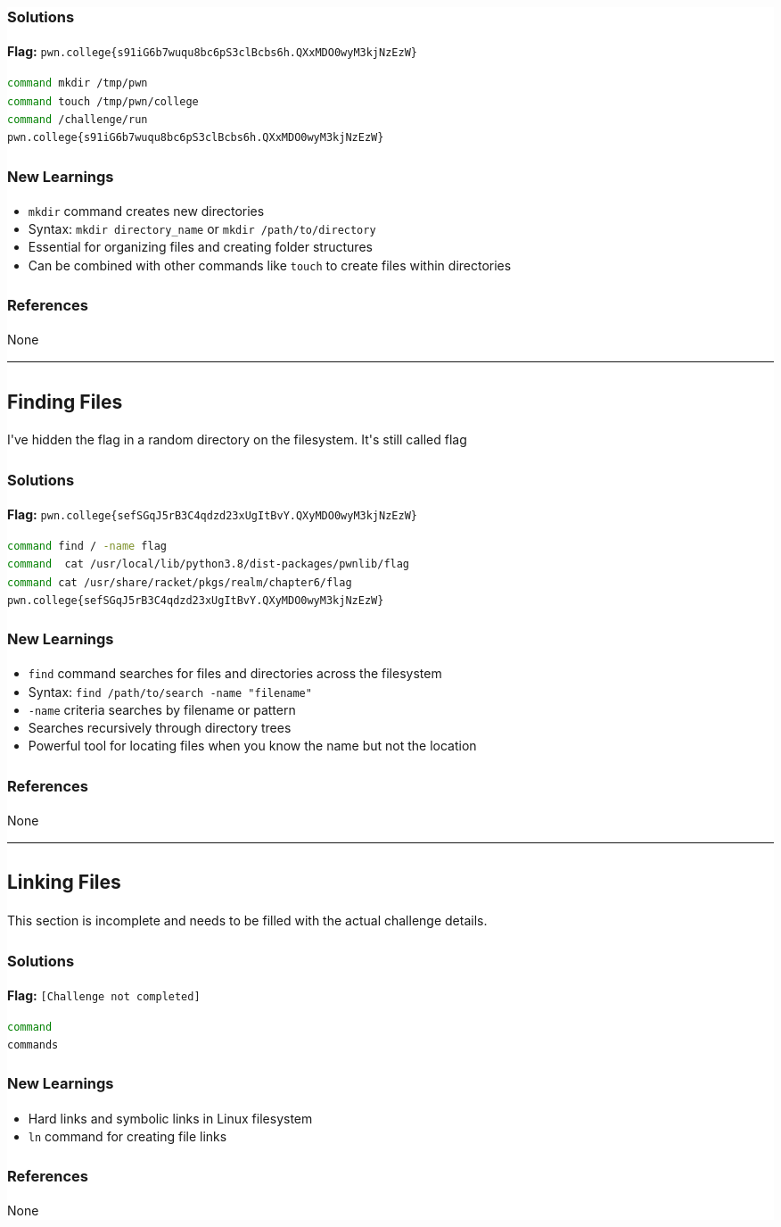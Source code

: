 ### Solutions
**Flag:** `pwn.college{s91iG6b7wuqu8bc6pS3clBcbs6h.QXxMDO0wyM3kjNzEzW}`

```bash
command mkdir /tmp/pwn
command touch /tmp/pwn/college
command /challenge/run
pwn.college{s91iG6b7wuqu8bc6pS3clBcbs6h.QXxMDO0wyM3kjNzEzW}
```

### New Learnings
- `mkdir` command creates new directories
- Syntax: `mkdir directory_name` or `mkdir /path/to/directory`
- Essential for organizing files and creating folder structures
- Can be combined with other commands like `touch` to create files within directories 

### References 
None

---

## Finding Files
 I've hidden the flag in a random directory on the filesystem. It's still called flag

### Solutions
**Flag:** `pwn.college{sefSGqJ5rB3C4qdzd23xUgItBvY.QXyMDO0wyM3kjNzEzW}`

```bash
command find / -name flag
command  cat /usr/local/lib/python3.8/dist-packages/pwnlib/flag
command cat /usr/share/racket/pkgs/realm/chapter6/flag
pwn.college{sefSGqJ5rB3C4qdzd23xUgItBvY.QXyMDO0wyM3kjNzEzW}
```

### New Learnings
- `find` command searches for files and directories across the filesystem
- Syntax: `find /path/to/search -name "filename"`
- `-name` criteria searches by filename or pattern
- Searches recursively through directory trees
- Powerful tool for locating files when you know the name but not the location 

### References 
None

---

## Linking Files
This section is incomplete and needs to be filled with the actual challenge details.

### Solutions
**Flag:** `[Challenge not completed]`

```bash
command
commands
```

### New Learnings
- Hard links and symbolic links in Linux filesystem
- `ln` command for creating file links

### References 
None